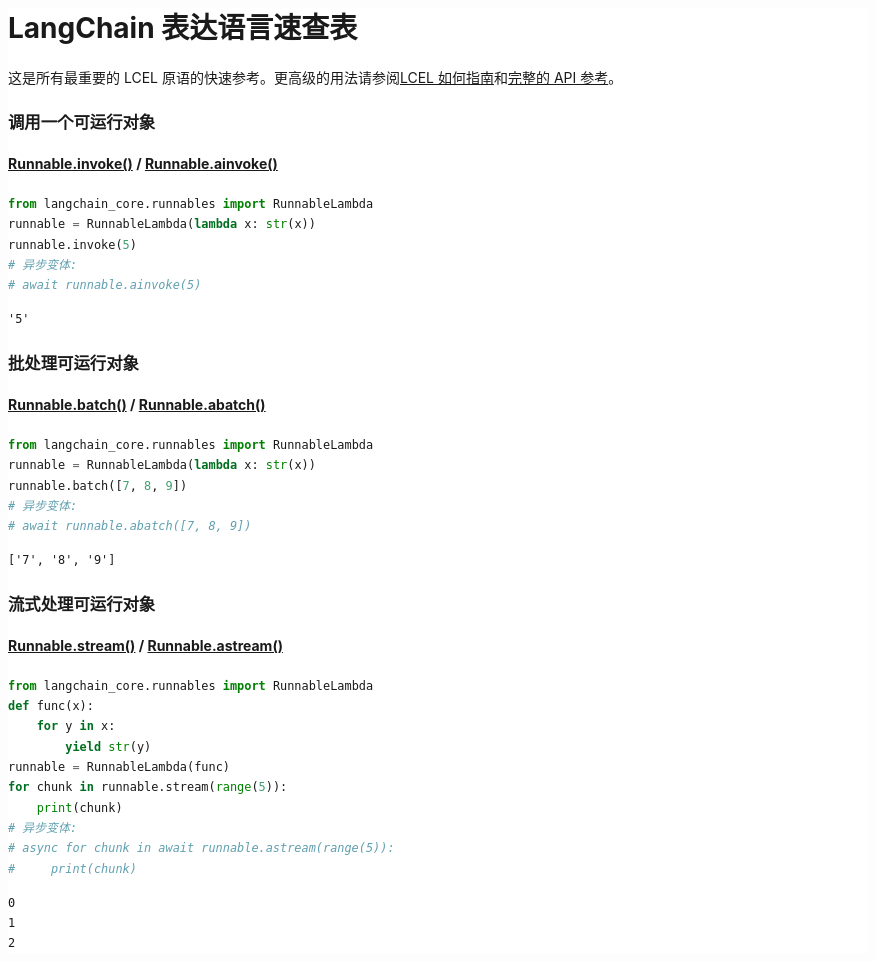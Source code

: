 # LangChain 表达语言速查表
这是所有最重要的 LCEL 原语的快速参考。更高级的用法请参阅[LCEL 如何指南](/docs/how_to/#langchain-expression-language-lcel)和[完整的 API 参考](https://api.python.langchain.com/en/latest/runnables/langchain_core.runnables.base.Runnable.html)。
### 调用一个可运行对象
#### [Runnable.invoke()](https://api.python.langchain.com/en/latest/runnables/langchain_core.runnables.base.Runnable.html#langchain_core.runnables.base.Runnable.invoke) / [Runnable.ainvoke()](https://api.python.langchain.com/en/latest/runnables/langchain_core.runnables.base.Runnable.html#langchain_core.runnables.base.Runnable.ainvoke)
```python
from langchain_core.runnables import RunnableLambda
runnable = RunnableLambda(lambda x: str(x))
runnable.invoke(5)
# 异步变体:
# await runnable.ainvoke(5)
```
```output
'5'
```
### 批处理可运行对象
#### [Runnable.batch()](https://api.python.langchain.com/en/latest/runnables/langchain_core.runnables.base.Runnable.html#langchain_core.runnables.base.Runnable.batch) / [Runnable.abatch()](https://api.python.langchain.com/en/latest/runnables/langchain_core.runnables.base.Runnable.html#langchain_core.runnables.base.Runnable.abatch)
```python
from langchain_core.runnables import RunnableLambda
runnable = RunnableLambda(lambda x: str(x))
runnable.batch([7, 8, 9])
# 异步变体:
# await runnable.abatch([7, 8, 9])
```
```output
['7', '8', '9']
```
### 流式处理可运行对象
#### [Runnable.stream()](https://api.python.langchain.com/en/latest/runnables/langchain_core.runnables.base.Runnable.html#langchain_core.runnables.base.Runnable.stream) / [Runnable.astream()](https://api.python.langchain.com/en/latest/runnables/langchain_core.runnables.base.Runnable.html#langchain_core.runnables.base.Runnable.astream)
```python
from langchain_core.runnables import RunnableLambda
def func(x):
    for y in x:
        yield str(y)
runnable = RunnableLambda(func)
for chunk in runnable.stream(range(5)):
    print(chunk)
# 异步变体:
# async for chunk in await runnable.astream(range(5)):
#     print(chunk)
```
```output
0
1
2
```
